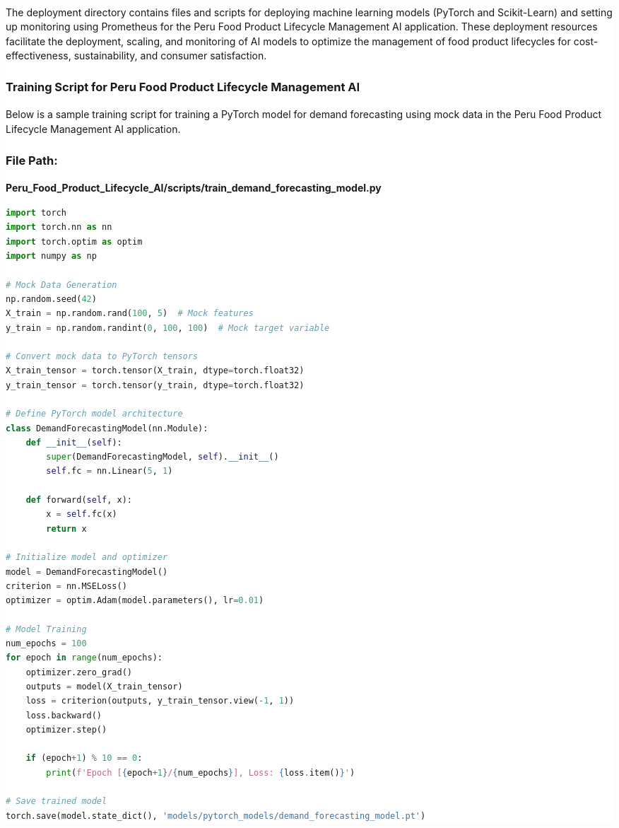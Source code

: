 The deployment directory contains files and scripts for deploying machine learning models (PyTorch and Scikit-Learn) and setting up monitoring using Prometheus for the Peru Food Product Lifecycle Management AI application. These deployment resources facilitate the deployment, scaling, and monitoring of AI models to optimize the management of food product lifecycles for cost-effectiveness, sustainability, and consumer satisfaction.

### Training Script for Peru Food Product Lifecycle Management AI

Below is a sample training script for training a PyTorch model for demand forecasting using mock data in the Peru Food Product Lifecycle Management AI application.

### File Path:
**Peru_Food_Product_Lifecycle_AI/scripts/train_demand_forecasting_model.py**

```python
import torch
import torch.nn as nn
import torch.optim as optim
import numpy as np

# Mock Data Generation
np.random.seed(42)
X_train = np.random.rand(100, 5)  # Mock features
y_train = np.random.randint(0, 100, 100)  # Mock target variable

# Convert mock data to PyTorch tensors
X_train_tensor = torch.tensor(X_train, dtype=torch.float32)
y_train_tensor = torch.tensor(y_train, dtype=torch.float32)

# Define PyTorch model architecture
class DemandForecastingModel(nn.Module):
    def __init__(self):
        super(DemandForecastingModel, self).__init__()
        self.fc = nn.Linear(5, 1)

    def forward(self, x):
        x = self.fc(x)
        return x

# Initialize model and optimizer
model = DemandForecastingModel()
criterion = nn.MSELoss()
optimizer = optim.Adam(model.parameters(), lr=0.01)

# Model Training
num_epochs = 100
for epoch in range(num_epochs):
    optimizer.zero_grad()
    outputs = model(X_train_tensor)
    loss = criterion(outputs, y_train_tensor.view(-1, 1))
    loss.backward()
    optimizer.step()
    
    if (epoch+1) % 10 == 0:
        print(f'Epoch [{epoch+1}/{num_epochs}], Loss: {loss.item()}')

# Save trained model
torch.save(model.state_dict(), 'models/pytorch_models/demand_forecasting_model.pt')
```
